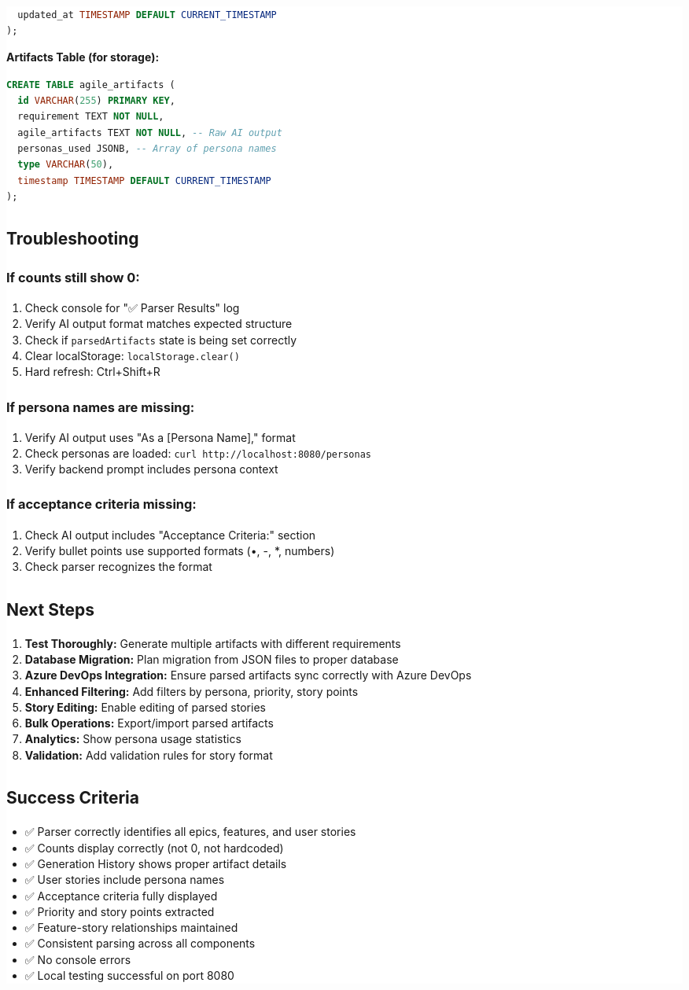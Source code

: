 ```sql
  updated_at TIMESTAMP DEFAULT CURRENT_TIMESTAMP
);
```

**Artifacts Table (for storage):**
```sql
CREATE TABLE agile_artifacts (
  id VARCHAR(255) PRIMARY KEY,
  requirement TEXT NOT NULL,
  agile_artifacts TEXT NOT NULL, -- Raw AI output
  personas_used JSONB, -- Array of persona names
  type VARCHAR(50),
  timestamp TIMESTAMP DEFAULT CURRENT_TIMESTAMP
);
```

## Troubleshooting

### If counts still show 0:
1. Check console for "✅ Parser Results" log
2. Verify AI output format matches expected structure
3. Check if `parsedArtifacts` state is being set correctly
4. Clear localStorage: `localStorage.clear()`
5. Hard refresh: Ctrl+Shift+R

### If persona names are missing:
1. Verify AI output uses "As a [Persona Name]," format
2. Check personas are loaded: `curl http://localhost:8080/personas`
3. Verify backend prompt includes persona context

### If acceptance criteria missing:
1. Check AI output includes "Acceptance Criteria:" section
2. Verify bullet points use supported formats (•, -, *, numbers)
3. Check parser recognizes the format

## Next Steps

1. **Test Thoroughly:** Generate multiple artifacts with different requirements
2. **Database Migration:** Plan migration from JSON files to proper database
3. **Azure DevOps Integration:** Ensure parsed artifacts sync correctly with Azure DevOps
4. **Enhanced Filtering:** Add filters by persona, priority, story points
5. **Story Editing:** Enable editing of parsed stories
6. **Bulk Operations:** Export/import parsed artifacts
7. **Analytics:** Show persona usage statistics
8. **Validation:** Add validation rules for story format

## Success Criteria

- ✅ Parser correctly identifies all epics, features, and user stories
- ✅ Counts display correctly (not 0, not hardcoded)
- ✅ Generation History shows proper artifact details
- ✅ User stories include persona names
- ✅ Acceptance criteria fully displayed
- ✅ Priority and story points extracted
- ✅ Feature-story relationships maintained
- ✅ Consistent parsing across all components
- ✅ No console errors
- ✅ Local testing successful on port 8080


